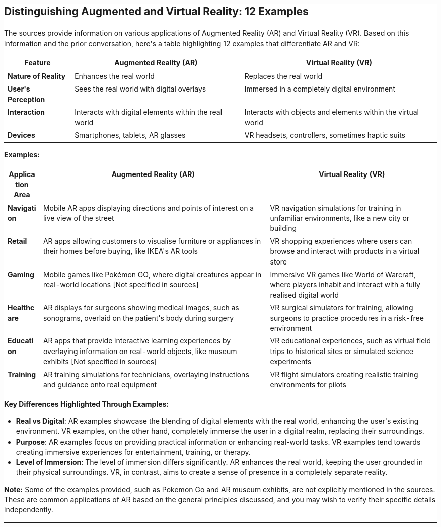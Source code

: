 ## Distinguishing Augmented and Virtual Reality: 12 Examples

The sources provide information on various applications of Augmented Reality (AR) and Virtual Reality (VR).  Based on this information and the prior conversation, here's a table highlighting 12 examples that differentiate AR and VR:

| Feature | Augmented Reality (AR) | Virtual Reality (VR) |
|---|---|---|
| **Nature of Reality** | Enhances the real world | Replaces the real world |
| **User's Perception** | Sees the real world with digital overlays | Immersed in a completely digital environment |
| **Interaction** | Interacts with digital elements within the real world | Interacts with objects and elements within the virtual world |
| **Devices** | Smartphones, tablets, AR glasses | VR headsets, controllers, sometimes haptic suits  |

**Examples:**

| Application Area | Augmented Reality (AR) | Virtual Reality (VR) |
|---|---|---|
| **Navigation** | Mobile AR apps displaying directions and points of interest on a live view of the street | VR navigation simulations for training in unfamiliar environments, like a new city or building |
| **Retail** | AR apps allowing customers to visualise furniture or appliances in their homes before buying, like IKEA's AR tools | VR shopping experiences where users can browse and interact with products in a virtual store |
| **Gaming** | Mobile games like Pokémon GO, where digital creatures appear in real-world locations [Not specified in sources] | Immersive VR games like World of Warcraft, where players inhabit and interact with a fully realised digital world |
| **Healthcare** | AR displays for surgeons showing medical images, such as sonograms, overlaid on the patient's body during surgery | VR surgical simulators for training, allowing surgeons to practice procedures in a risk-free environment |
| **Education** | AR apps that provide interactive learning experiences by overlaying information on real-world objects, like museum exhibits [Not specified in sources] | VR educational experiences, such as virtual field trips to historical sites or simulated science experiments |
| **Training** | AR training simulations for technicians, overlaying instructions and guidance onto real equipment | VR flight simulators creating realistic training environments for pilots |

**Key Differences Highlighted Through Examples:**

* **Real vs Digital**:  AR examples showcase the blending of digital elements with the real world, enhancing the user's existing environment. VR examples, on the other hand, completely immerse the user in a digital realm, replacing their surroundings.
* **Purpose**: AR examples focus on providing practical information or enhancing real-world tasks. VR examples tend towards creating immersive experiences for entertainment, training, or therapy.
* **Level of Immersion**:  The level of immersion differs significantly. AR enhances the real world, keeping the user grounded in their physical surroundings. VR, in contrast, aims to create a sense of presence in a completely separate reality.

**Note:** Some of the examples provided, such as Pokemon Go and AR museum exhibits, are not explicitly mentioned in the sources. These are common applications of AR based on the general principles discussed, and you may wish to verify their specific details independently.

----